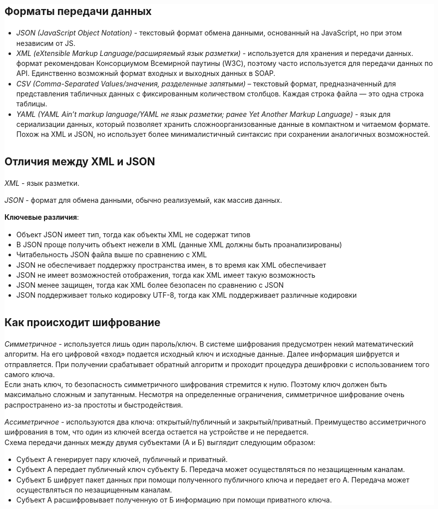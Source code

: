



##  **Форматы передачи данных**
* *JSON (JavaScript Object Notation)* - текстовый формат обмена данными, основанный на JavaScript, но при этом независим от JS.
* *XML (eXtensible Markup Language/расширяемый язык разметки)* - используется для хранения и передачи данных. формат рекомендован Консорциумом Всемирной паутины (W3C), поэтому часто используется для передачи данных по API. Единственно возможный формат входных и выходных данных в SOAP.
* *CSV (Comma-Separated Values/значения, разделенные запятыми)* – текстовый формат, предназначенный для представления табличных данных с фиксированным количеством столбцов. Каждая строка файла — это одна строка таблицы.
* *YAML (YAML Ain’t markup language/YAML не язык разметки; ранее Yet Another Markup Language)* - язык для сериализации данных, который позволяет хранить сложноорганизованные данные в компактном и читаемом формате. Похож на XML и JSON, но использует более минималистичный синтаксис при сохранении аналогичных возможностей.


## **Отличия между XML и JSON**
*XML* - язык разметки.

*JSON* - формат для обмена данными, обычно реализуемый, как массив данных.

**Ключевые различия**:

* Объект JSON имеет тип, тогда как объекты XML не содержат типов
* В JSON проще получить объект нежели в XML (данные XML должны быть проанализированы)
* Читабельность JSON файла выше по сравнению с XML
* JSON не обеспечивает поддержку пространства имен, в то время как XML обеспечивает
* JSON не имеет возможностей отображения, тогда как XML имеет такую возможность
* JSON менее защищен, тогда как XML более безопасен по сравнению с JSON
* JSON поддерживает только кодировку UTF-8, тогда как XML поддерживает различные кодировки



## **Как происходит шифрование**
*Симметричное* - используется лишь один пароль/ключ.
В системе шифрования предусмотрен некий математический алгоритм. На его цифровой «вход» подается исходный ключ и исходные данные. Далее информация шифруется и отправляется.
При получении срабатывает обратный алгоритм и проходит процедура дешифровки с использованием того самого ключа.  
Если знать ключ, то безопасность симметричного шифрования стремится к нулю. Поэтому ключ должен быть максимально сложным и запутанным. Несмотря на определенные ограничения, симметричное шифрование очень распространено из-за простоты и быстродействия. 

*Ассиметричное* - используются два ключа: открытый/публичный и закрытый/приватный. Преимущество ассиметричного шифрования в том, что один из ключей всегда остается на устройстве и не передается.  
Схема передачи данных между двумя субъектами (А и Б) выглядит следующим образом:
* Субъект А генерирует пару ключей, публичный и приватный.
* Субъект А передает публичный ключ субъекту Б. Передача может осуществляться по незащищенным каналам.
* Субъект Б шифрует пакет данных при помощи полученного публичного ключа и передает его А. Передача может осуществляться по незащищенным каналам.
* Субъект А расшифровывает полученную от Б информацию при помощи приватного ключа.
